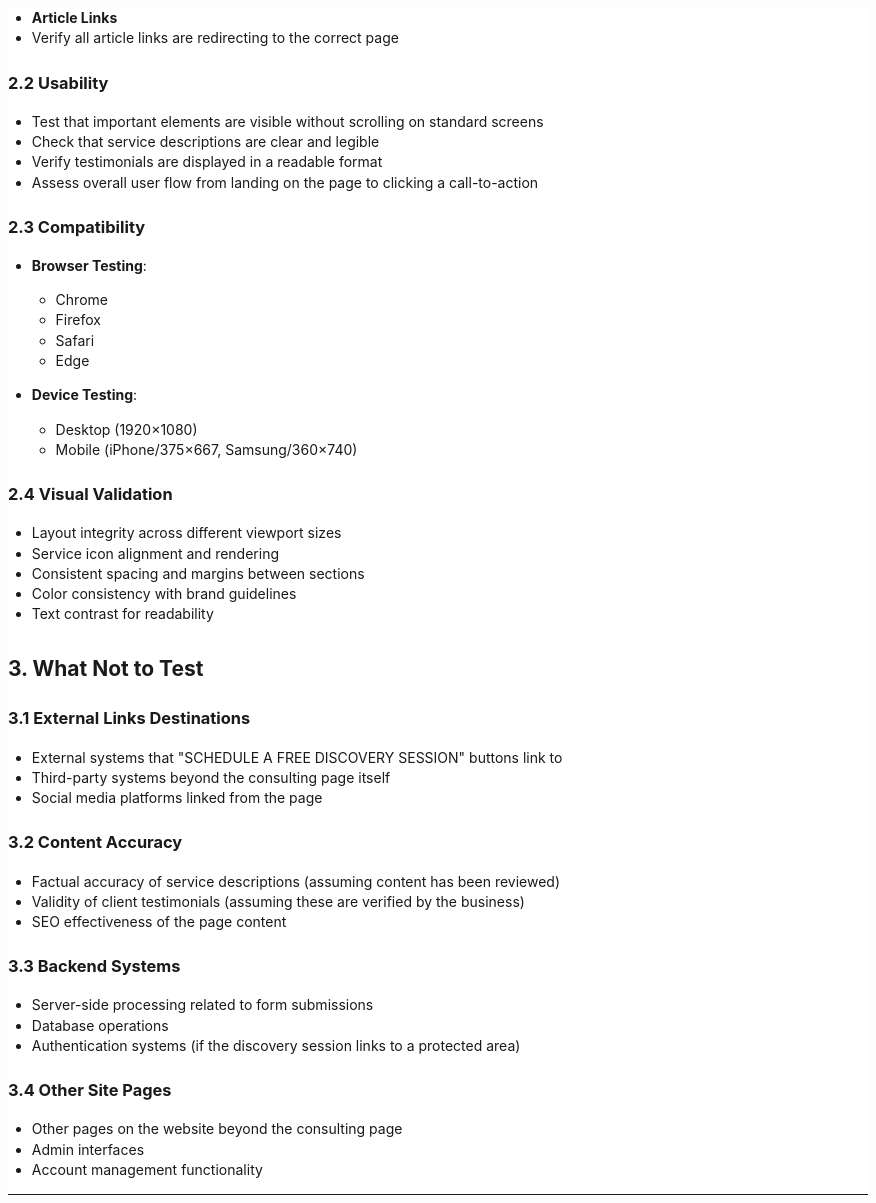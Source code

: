 - **Article Links**
 - Verify all article links are redirecting to the correct page

### 2.2 Usability
- Test that important elements are visible without scrolling on standard screens
- Check that service descriptions are clear and legible
- Verify testimonials are displayed in a readable format
- Assess overall user flow from landing on the page to clicking a call-to-action

### 2.3 Compatibility
- **Browser Testing**:
  - Chrome
  - Firefox
  - Safari
  - Edge

- **Device Testing**:
  - Desktop (1920×1080)
  - Mobile (iPhone/375×667, Samsung/360×740)

### 2.4 Visual Validation
- Layout integrity across different viewport sizes
- Service icon alignment and rendering
- Consistent spacing and margins between sections
- Color consistency with brand guidelines
- Text contrast for readability

## 3. What Not to Test

### 3.1 External Links Destinations
- External systems that "SCHEDULE A FREE DISCOVERY SESSION" buttons link to
- Third-party systems beyond the consulting page itself
- Social media platforms linked from the page

### 3.2 Content Accuracy
- Factual accuracy of service descriptions (assuming content has been reviewed)
- Validity of client testimonials (assuming these are verified by the business)
- SEO effectiveness of the page content

### 3.3 Backend Systems
- Server-side processing related to form submissions
- Database operations
- Authentication systems (if the discovery session links to a protected area)

### 3.4 Other Site Pages
- Other pages on the website beyond the consulting page
- Admin interfaces
- Account management functionality

---
